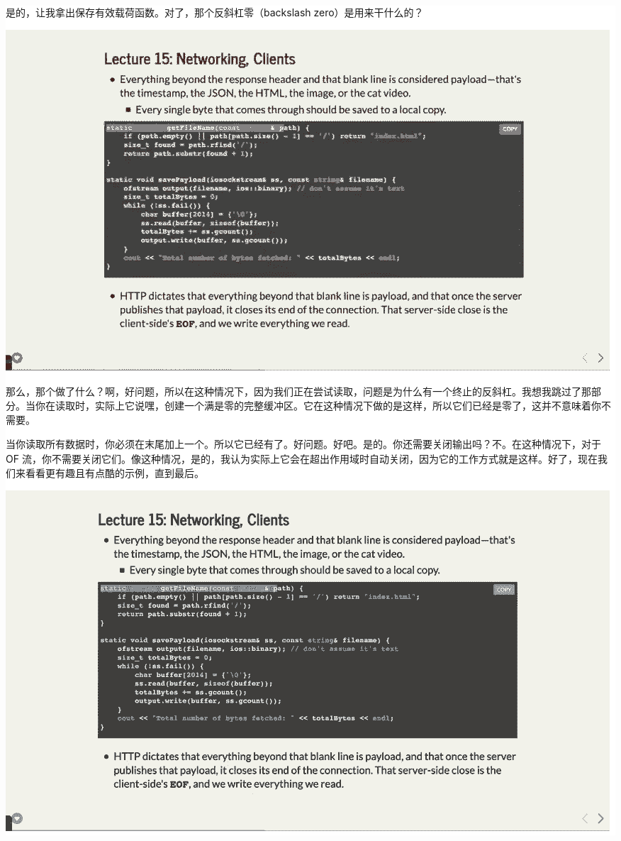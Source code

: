 是的，让我拿出保存有效载荷函数。对了，那个反斜杠零（backslash zero）是用来干什么的？

![](img/f50c184769ea64a2b64fcd4bbac6e714_37.png)

那么，那个做了什么？啊，好问题，所以在这种情况下，因为我们正在尝试读取，问题是为什么有一个终止的反斜杠。我想我跳过了那部分。当你在读取时，实际上它说嘿，创建一个满是零的完整缓冲区。它在这种情况下做的是这样，所以它们已经是零了，这并不意味着你不需要。

当你读取所有数据时，你必须在末尾加上一个。所以它已经有了。好问题。好吧。是的。你还需要关闭输出吗？不。在这种情况下，对于 OF 流，你不需要关闭它们。像这种情况，是的，我认为实际上它会在超出作用域时自动关闭，因为它的工作方式就是这样。好了，现在我们来看看更有趣且有点酷的示例，直到最后。

![](img/f50c184769ea64a2b64fcd4bbac6e714_39.png)
